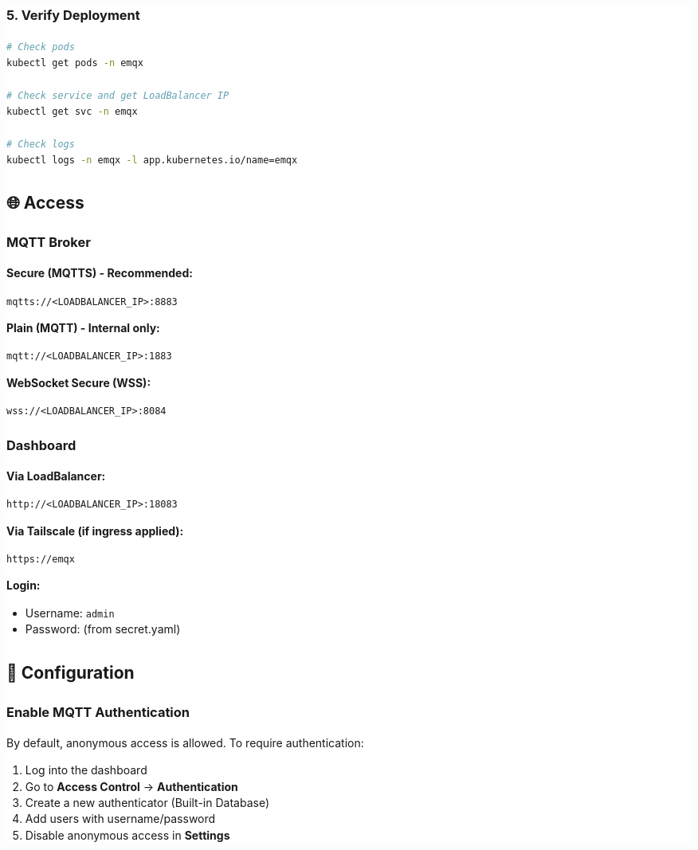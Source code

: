 ### 5. Verify Deployment

```bash
# Check pods
kubectl get pods -n emqx

# Check service and get LoadBalancer IP
kubectl get svc -n emqx

# Check logs
kubectl logs -n emqx -l app.kubernetes.io/name=emqx
```

## 🌐 Access

### MQTT Broker

**Secure (MQTTS) - Recommended:**
```
mqtts://<LOADBALANCER_IP>:8883
```

**Plain (MQTT) - Internal only:**
```
mqtt://<LOADBALANCER_IP>:1883
```

**WebSocket Secure (WSS):**
```
wss://<LOADBALANCER_IP>:8084
```

### Dashboard

**Via LoadBalancer:**
```
http://<LOADBALANCER_IP>:18083
```

**Via Tailscale (if ingress applied):**
```
https://emqx
```

**Login:**
- Username: `admin`
- Password: (from secret.yaml)

## 🔧 Configuration

### Enable MQTT Authentication

By default, anonymous access is allowed. To require authentication:

1. Log into the dashboard
2. Go to **Access Control** → **Authentication**
3. Create a new authenticator (Built-in Database)
4. Add users with username/password
5. Disable anonymous access in **Settings**
